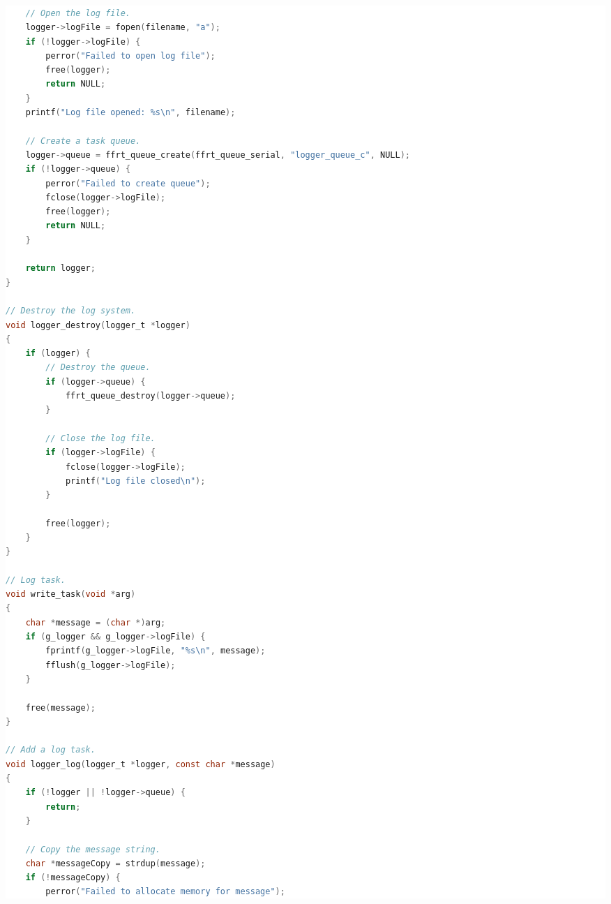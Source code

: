 ```c
    // Open the log file.
    logger->logFile = fopen(filename, "a");
    if (!logger->logFile) {
        perror("Failed to open log file");
        free(logger);
        return NULL;
    }
    printf("Log file opened: %s\n", filename);

    // Create a task queue.
    logger->queue = ffrt_queue_create(ffrt_queue_serial, "logger_queue_c", NULL);
    if (!logger->queue) {
        perror("Failed to create queue");
        fclose(logger->logFile);
        free(logger);
        return NULL;
    }

    return logger;
}

// Destroy the log system.
void logger_destroy(logger_t *logger)
{
    if (logger) {
        // Destroy the queue.
        if (logger->queue) {
            ffrt_queue_destroy(logger->queue);
        }

        // Close the log file.
        if (logger->logFile) {
            fclose(logger->logFile);
            printf("Log file closed\n");
        }

        free(logger);
    }
}

// Log task.
void write_task(void *arg)
{
    char *message = (char *)arg;
    if (g_logger && g_logger->logFile) {
        fprintf(g_logger->logFile, "%s\n", message);
        fflush(g_logger->logFile);
    }

    free(message);
}

// Add a log task.
void logger_log(logger_t *logger, const char *message)
{
    if (!logger || !logger->queue) {
        return;
    }

    // Copy the message string.
    char *messageCopy = strdup(message);
    if (!messageCopy) {
        perror("Failed to allocate memory for message");
```